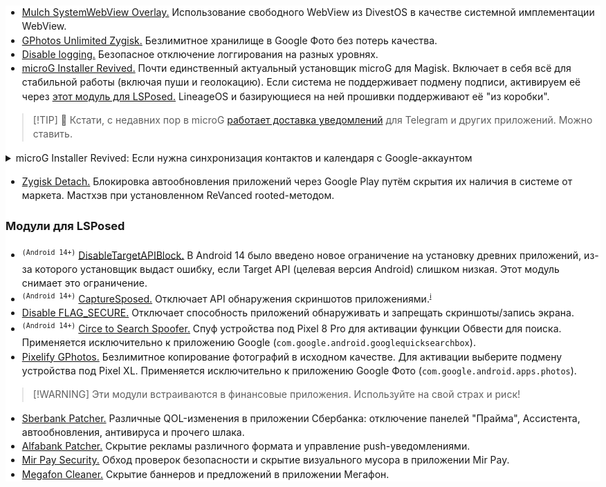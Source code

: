* [Mulch SystemWebView Overlay.](https://github.com/A4Alpha/mulch-webview-overlay) Использование свободного WebView из DivestOS в качестве системной имплементации WebView.
* [GPhotos Unlimited Zygisk.](https://gitlab.com/cuynu/gphotos-unlimited-zygisk/-/releases) Безлимитное хранилище в Google Фото без потерь качества.
* [Disable logging.](https://github.com/begoniacommunity/list/tree/magisk-modules#disable-logging) Безопасное отключение логгирования на разных уровнях.
* [microG Installer Revived.](https://github.com/nift4/microg_installer_revived) Почти единственный актуальный установщик microG для Magisk. Включает в себя всё для стабильной работы (включая пуши и геолокацию). Если система не поддерживает подмену подписи, активируем её через [этот модуль для LSPosed.](https://github.com/whew-inc/FakeGApps/releases) LineageOS и базирующиеся на ней прошивки поддерживают её "из коробки".

>
> [!TIP]
> 🎉 Кстати, с недавних пор в microG [работает доставка уведомлений](https://github.com/microg/GmsCore/pull/2344) для Telegram и других приложений. Можно ставить.  

<details><summary>microG Installer Revived: Если нужна синхронизация контактов и календаря с Google-аккаунтом</summary></details>

* [Zygisk Detach.](https://github.com/j-hc/zygisk-detach) Блокировка автообновления приложений через Google Play путём скрытия их наличия в системе от маркета. Мастхэв при установленном ReVanced rooted-методом.

### Модули для LSPosed

* <sup>`(Android 14+)`</sup> [DisableTargetAPIBlock.](https://github.com/buttercookie42/DisableTargetAPIBlock) В Android 14 было введено новое ограничение на установку древних приложений, из-за которого установщик выдаст ошибку, если Target API (целевая версия Android) слишком низкая. Этот модуль снимает это ограничение.
* <sup>`(Android 14+)`</sup> [CaptureSposed.](https://github.com/99keshav99/CaptureSposed) Отключает API обнаружения скриншотов приложениями.<sup>[`ℹ️`](https://github.com/99keshav99/CaptureSposed#capturesposed)</sup> 
* [Disable FLAG_SECURE.](https://github.com/LSPosed/DisableFlagSecure) Отключает способность приложений обнаруживать и запрещать скриншоты/запись экрана.
* <sup>`(Android 14+)`</sup> [Circe to Search Spoofer.](https://github.com/fillwithjoy1/circle-to-search-spoofer) Спуф устройства под Pixel 8 Pro для активации функции Обвести для поиска. Применяется исключительно к приложению Google (`com.google.android.googlequicksearchbox`).
* [Pixelify GPhotos.](https://github.com/BaltiApps/Pixelify-Google-Photos) Безлимитное копирование фотографий в исходном качестве. Для активации выберите подмену устройства под Pixel XL. Применяется исключительно к приложению Google Фото (`com.google.android.apps.photos`).

>
> [!WARNING]
> Эти модули встраиваются в финансовые приложения. Используйте на свой страх и риск!
* [Sberbank Patcher.](https://github.com/Xposed-Modules-Repo/ru.bluecat.sberbankpatcher) Различные QOL-изменения в приложении Сбербанка: отключение панелей "Прайма", Ассистента, автообновления, антивируса и прочего шлака.
* [Alfabank Patcher.](https://github.com/Xposed-Modules-Repo/ru.bluecat.alfabankpatcher) Скрытие рекламы различного формата и управление push-уведомлениями.
* [Mir Pay Security.](https://github.com/Xposed-Modules-Repo/ru.bluecat.mirpaysecurity) Обход проверок безопасности и скрытие визуального мусора в приложении Mir Pay.
* [Megafon Cleaner.](https://github.com/Xposed-Modules-Repo/ru.bluecat.megafoncleaner) Скрытие баннеров и предложений в приложении Мегафон.
